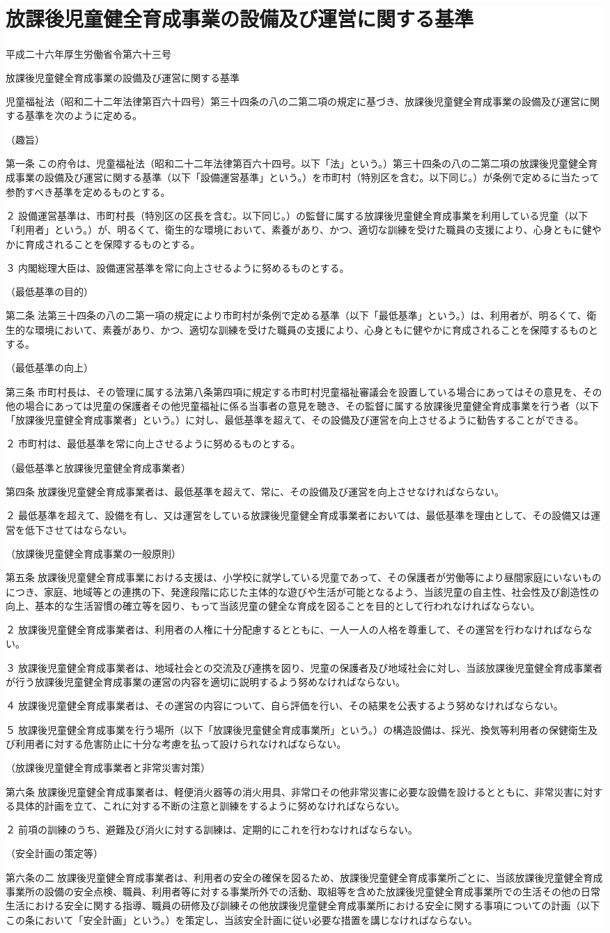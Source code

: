 # 放課後児童健全育成事業の設備及び運営に関する基準

平成二十六年厚生労働省令第六十三号

放課後児童健全育成事業の設備及び運営に関する基準

児童福祉法（昭和二十二年法律第百六十四号）第三十四条の八の二第二項の規定に基づき、放課後児童健全育成事業の設備及び運営に関する基準を次のように定める。

（趣旨）

第一条 この府令は、児童福祉法（昭和二十二年法律第百六十四号。以下「法」という。）第三十四条の八の二第二項の放課後児童健全育成事業の設備及び運営に関する基準（以下「設備運営基準」という。）を市町村（特別区を含む。以下同じ。）が条例で定めるに当たって参酌すべき基準を定めるものとする。

２ 設備運営基準は、市町村長（特別区の区長を含む。以下同じ。）の監督に属する放課後児童健全育成事業を利用している児童（以下「利用者」という。）が、明るくて、衛生的な環境において、素養があり、かつ、適切な訓練を受けた職員の支援により、心身ともに健やかに育成されることを保障するものとする。

３ 内閣総理大臣は、設備運営基準を常に向上させるように努めるものとする。

（最低基準の目的）

第二条 法第三十四条の八の二第一項の規定により市町村が条例で定める基準（以下「最低基準」という。）は、利用者が、明るくて、衛生的な環境において、素養があり、かつ、適切な訓練を受けた職員の支援により、心身ともに健やかに育成されることを保障するものとする。

（最低基準の向上）

第三条 市町村長は、その管理に属する法第八条第四項に規定する市町村児童福祉審議会を設置している場合にあってはその意見を、その他の場合にあっては児童の保護者その他児童福祉に係る当事者の意見を聴き、その監督に属する放課後児童健全育成事業を行う者（以下「放課後児童健全育成事業者」という。）に対し、最低基準を超えて、その設備及び運営を向上させるように勧告することができる。

２ 市町村は、最低基準を常に向上させるように努めるものとする。

（最低基準と放課後児童健全育成事業者）

第四条 放課後児童健全育成事業者は、最低基準を超えて、常に、その設備及び運営を向上させなければならない。

２ 最低基準を超えて、設備を有し、又は運営をしている放課後児童健全育成事業者においては、最低基準を理由として、その設備又は運営を低下させてはならない。

（放課後児童健全育成事業の一般原則）

第五条 放課後児童健全育成事業における支援は、小学校に就学している児童であって、その保護者が労働等により昼間家庭にいないものにつき、家庭、地域等との連携の下、発達段階に応じた主体的な遊びや生活が可能となるよう、当該児童の自主性、社会性及び創造性の向上、基本的な生活習慣の確立等を図り、もって当該児童の健全な育成を図ることを目的として行われなければならない。

２ 放課後児童健全育成事業者は、利用者の人権に十分配慮するとともに、一人一人の人格を尊重して、その運営を行わなければならない。

３ 放課後児童健全育成事業者は、地域社会との交流及び連携を図り、児童の保護者及び地域社会に対し、当該放課後児童健全育成事業者が行う放課後児童健全育成事業の運営の内容を適切に説明するよう努めなければならない。

４ 放課後児童健全育成事業者は、その運営の内容について、自ら評価を行い、その結果を公表するよう努めなければならない。

５ 放課後児童健全育成事業を行う場所（以下「放課後児童健全育成事業所」という。）の構造設備は、採光、換気等利用者の保健衛生及び利用者に対する危害防止に十分な考慮を払って設けられなければならない。

（放課後児童健全育成事業者と非常災害対策）

第六条 放課後児童健全育成事業者は、軽便消火器等の消火用具、非常口その他非常災害に必要な設備を設けるとともに、非常災害に対する具体的計画を立て、これに対する不断の注意と訓練をするように努めなければならない。

２ 前項の訓練のうち、避難及び消火に対する訓練は、定期的にこれを行わなければならない。

（安全計画の策定等）

第六条の二 放課後児童健全育成事業者は、利用者の安全の確保を図るため、放課後児童健全育成事業所ごとに、当該放課後児童健全育成事業所の設備の安全点検、職員、利用者等に対する事業所外での活動、取組等を含めた放課後児童健全育成事業所での生活その他の日常生活における安全に関する指導、職員の研修及び訓練その他放課後児童健全育成事業所における安全に関する事項についての計画（以下この条において「安全計画」という。）を策定し、当該安全計画に従い必要な措置を講じなければならない。

